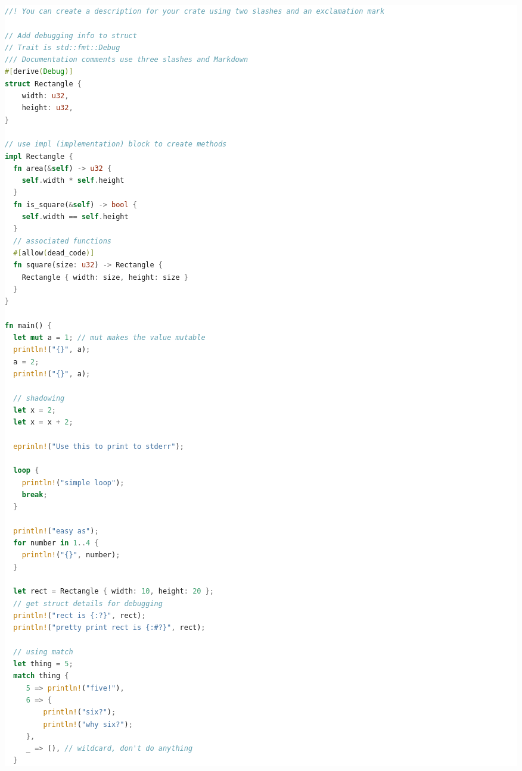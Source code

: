 ```rust
//! You can create a description for your crate using two slashes and an exclamation mark

// Add debugging info to struct
// Trait is std::fmt::Debug
/// Documentation comments use three slashes and Markdown
#[derive(Debug)]
struct Rectangle {
    width: u32,
    height: u32,
}

// use impl (implementation) block to create methods
impl Rectangle {
  fn area(&self) -> u32 {
    self.width * self.height
  }
  fn is_square(&self) -> bool {
    self.width == self.height
  }
  // associated functions
  #[allow(dead_code)]
  fn square(size: u32) -> Rectangle {
    Rectangle { width: size, height: size }
  }
}

fn main() {
  let mut a = 1; // mut makes the value mutable
  println!("{}", a);
  a = 2;
  println!("{}", a);

  // shadowing
  let x = 2;
  let x = x + 2;

  eprinln!("Use this to print to stderr");

  loop {
    println!("simple loop");
    break;
  }

  println!("easy as");
  for number in 1..4 {
    println!("{}", number);
  }

  let rect = Rectangle { width: 10, height: 20 };
  // get struct details for debugging
  println!("rect is {:?}", rect);
  println!("pretty print rect is {:#?}", rect);

  // using match
  let thing = 5;
  match thing {
     5 => println!("five!"),
     6 => {
         println!("six?");
         println!("why six?");
     },
     _ => (), // wildcard, don't do anything
  }
```